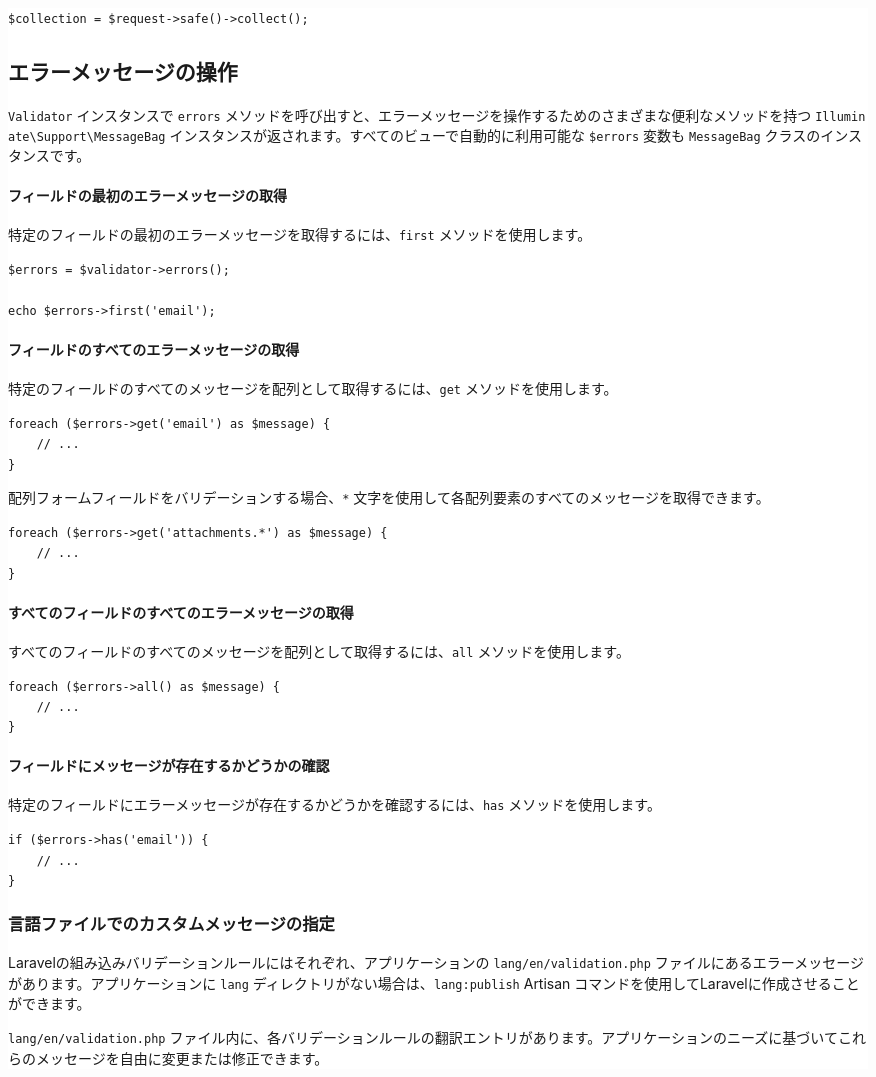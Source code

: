     $collection = $request->safe()->collect();

<a name="working-with-error-messages"></a>
## エラーメッセージの操作

`Validator` インスタンスで `errors` メソッドを呼び出すと、エラーメッセージを操作するためのさまざまな便利なメソッドを持つ `Illuminate\Support\MessageBag` インスタンスが返されます。すべてのビューで自動的に利用可能な `$errors` 変数も `MessageBag` クラスのインスタンスです。

<a name="retrieving-the-first-error-message-for-a-field"></a>
#### フィールドの最初のエラーメッセージの取得

特定のフィールドの最初のエラーメッセージを取得するには、`first` メソッドを使用します。

    $errors = $validator->errors();

    echo $errors->first('email');

<a name="retrieving-all-error-messages-for-a-field"></a>
#### フィールドのすべてのエラーメッセージの取得

特定のフィールドのすべてのメッセージを配列として取得するには、`get` メソッドを使用します。

    foreach ($errors->get('email') as $message) {
        // ...
    }

配列フォームフィールドをバリデーションする場合、`*` 文字を使用して各配列要素のすべてのメッセージを取得できます。

    foreach ($errors->get('attachments.*') as $message) {
        // ...
    }

<a name="retrieving-all-error-messages-for-all-fields"></a>
#### すべてのフィールドのすべてのエラーメッセージの取得

すべてのフィールドのすべてのメッセージを配列として取得するには、`all` メソッドを使用します。

    foreach ($errors->all() as $message) {
        // ...
    }

<a name="determining-if-messages-exist-for-a-field"></a>
#### フィールドにメッセージが存在するかどうかの確認

特定のフィールドにエラーメッセージが存在するかどうかを確認するには、`has` メソッドを使用します。

    if ($errors->has('email')) {
        // ...
    }

<a name="specifying-custom-messages-in-language-files"></a>
### 言語ファイルでのカスタムメッセージの指定

Laravelの組み込みバリデーションルールにはそれぞれ、アプリケーションの `lang/en/validation.php` ファイルにあるエラーメッセージがあります。アプリケーションに `lang` ディレクトリがない場合は、`lang:publish` Artisan コマンドを使用してLaravelに作成させることができます。

`lang/en/validation.php` ファイル内に、各バリデーションルールの翻訳エントリがあります。アプリケーションのニーズに基づいてこれらのメッセージを自由に変更または修正できます。
